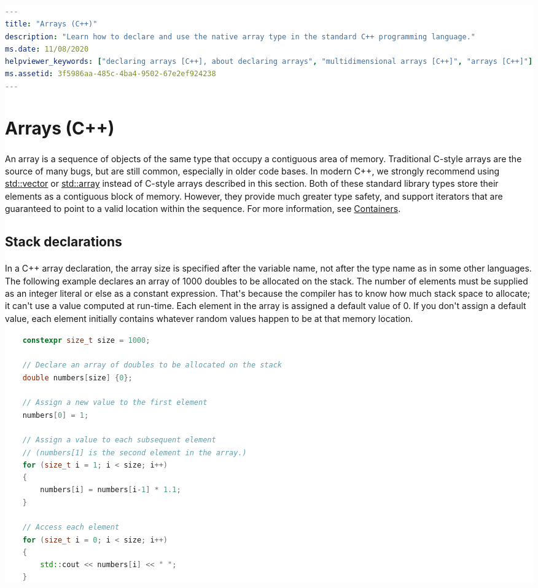 ```yaml
---
title: "Arrays (C++)"
description: "Learn how to declare and use the native array type in the standard C++ programming language."
ms.date: 11/08/2020
helpviewer_keywords: ["declaring arrays [C++], about declaring arrays", "multidimensional arrays [C++]", "arrays [C++]"]
ms.assetid: 3f5986aa-485c-4ba4-9502-67e2ef924238
---
```

# Arrays (C++)

An array is a sequence of objects of the same type that occupy a contiguous area of memory. Traditional C-style arrays are the source of many bugs, but are still common, especially in older code bases. In modern C++, we strongly recommend using [std::vector](../standard-library/vector-class.md) or [std::array](../standard-library/array-class-stl.md) instead of C-style arrays described in this section. Both of these standard library types store their elements as a contiguous block of memory. However, they provide much greater type safety, and support iterators that are guaranteed to point to a valid location within the sequence. For more information, see [Containers](../standard-library/stl-containers.md).

## Stack declarations

In a C++ array declaration, the array size is specified after the variable name, not after the type name as in some other languages. The following example declares an array of 1000 doubles to be allocated on the stack. The number of elements must be supplied as an integer literal or else as a constant expression. That's because the compiler has to know how much stack space to allocate; it can't use a value computed at run-time. Each element in the array is assigned a default value of 0. If you don't assign a default value, each element initially contains whatever random values happen to be at that memory location.

```cpp
    constexpr size_t size = 1000;

    // Declare an array of doubles to be allocated on the stack
    double numbers[size] {0};

    // Assign a new value to the first element
    numbers[0] = 1;

    // Assign a value to each subsequent element
    // (numbers[1] is the second element in the array.)
    for (size_t i = 1; i < size; i++)
    {
        numbers[i] = numbers[i-1] * 1.1;
    }

    // Access each element
    for (size_t i = 0; i < size; i++)
    {
        std::cout << numbers[i] << " ";
    }
```
